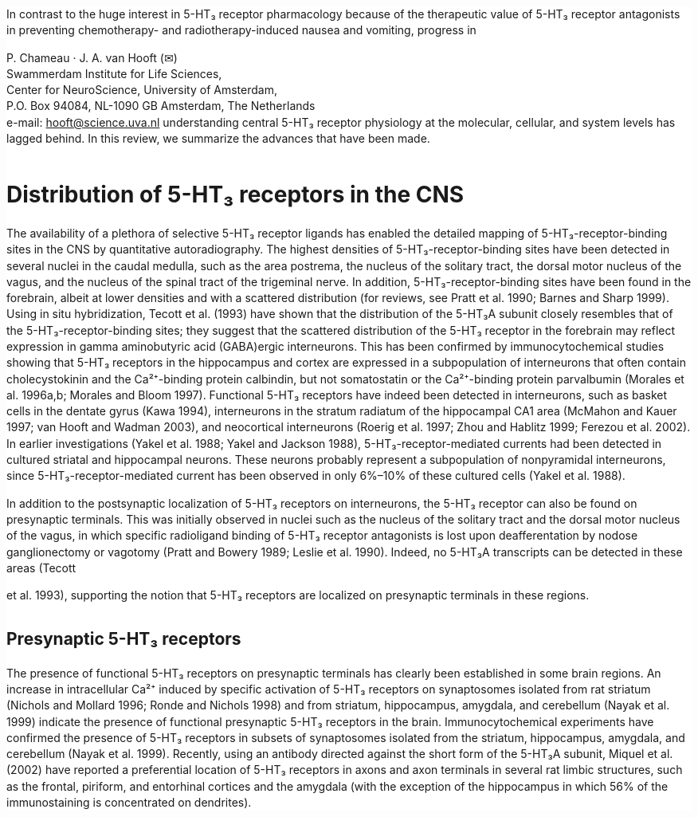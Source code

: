 In contrast to the huge interest in 5-HT₃ receptor pharmacology because of the therapeutic value of 5-HT₃ receptor antagonists in preventing chemotherapy- and radiotherapy-induced nausea and vomiting, progress in

P. Chameau · J. A. van Hooft (✉)  
Swammerdam Institute for Life Sciences,  
Center for NeuroScience, University of Amsterdam,  
P.O. Box 94084, NL-1090 GB Amsterdam, The Netherlands  
e-mail: hooft@science.uva.nl
understanding central 5-HT₃ receptor physiology at the molecular, cellular, and system levels has lagged behind. In this review, we summarize the advances that have been made.

# Distribution of 5-HT₃ receptors in the CNS

The availability of a plethora of selective 5-HT₃ receptor ligands has enabled the detailed mapping of 5-HT₃-receptor-binding sites in the CNS by quantitative autoradiography. The highest densities of 5-HT₃-receptor-binding sites have been detected in several nuclei in the caudal medulla, such as the area postrema, the nucleus of the solitary tract, the dorsal motor nucleus of the vagus, and the nucleus of the spinal tract of the trigeminal nerve. In addition, 5-HT₃-receptor-binding sites have been found in the forebrain, albeit at lower densities and with a scattered distribution (for reviews, see Pratt et al. 1990; Barnes and Sharp 1999). Using in situ hybridization, Tecott et al. (1993) have shown that the distribution of the 5-HT₃A subunit closely resembles that of the 5-HT₃-receptor-binding sites; they suggest that the scattered distribution of the 5-HT₃ receptor in the forebrain may reflect expression in gamma aminobutyric acid (GABA)ergic interneurons. This has been confirmed by immunocytochemical studies showing that 5-HT₃ receptors in the hippocampus and cortex are expressed in a subpopulation of interneurons that often contain cholecystokinin and the Ca²⁺-binding protein calbindin, but not somatostatin or the Ca²⁺-binding protein parvalbumin (Morales et al. 1996a,b; Morales and Bloom 1997). Functional 5-HT₃ receptors have indeed been detected in interneurons, such as basket cells in the dentate gyrus (Kawa 1994), interneurons in the stratum radiatum of the hippocampal CA1 area (McMahon and Kauer 1997; van Hooft and Wadman 2003), and neocortical interneurons (Roerig et al. 1997; Zhou and Hablitz 1999; Ferezou et al. 2002). In earlier investigations (Yakel et al. 1988; Yakel and Jackson 1988), 5-HT₃-receptor-mediated currents had been detected in cultured striatal and hippocampal neurons. These neurons probably represent a subpopulation of nonpyramidal interneurons, since 5-HT₃-receptor-mediated current has been observed in only 6%–10% of these cultured cells (Yakel et al. 1988).

In addition to the postsynaptic localization of 5-HT₃ receptors on interneurons, the 5-HT₃ receptor can also be found on presynaptic terminals. This was initially observed in nuclei such as the nucleus of the solitary tract and the dorsal motor nucleus of the vagus, in which specific radioligand binding of 5-HT₃ receptor antagonists is lost upon deafferentation by nodose ganglionectomy or vagotomy (Pratt and Bowery 1989; Leslie et al. 1990). Indeed, no 5-HT₃A transcripts can be detected in these areas (Tecott

et al. 1993), supporting the notion that 5-HT₃ receptors are localized on presynaptic terminals in these regions.

## Presynaptic 5-HT₃ receptors

The presence of functional 5-HT₃ receptors on presynaptic terminals has clearly been established in some brain regions. An increase in intracellular Ca²⁺ induced by specific activation of 5-HT₃ receptors on synaptosomes isolated from rat striatum (Nichols and Mollard 1996; Ronde and Nichols 1998) and from striatum, hippocampus, amygdala, and cerebellum (Nayak et al. 1999) indicate the presence of functional presynaptic 5-HT₃ receptors in the brain. Immunocytochemical experiments have confirmed the presence of 5-HT₃ receptors in subsets of synaptosomes isolated from the striatum, hippocampus, amygdala, and cerebellum (Nayak et al. 1999). Recently, using an antibody directed against the short form of the 5-HT₃A subunit, Miquel et al. (2002) have reported a preferential location of 5-HT₃ receptors in axons and axon terminals in several rat limbic structures, such as the frontal, piriform, and entorhinal cortices and the amygdala (with the exception of the hippocampus in which 56% of the immunostaining is concentrated on dendrites).
